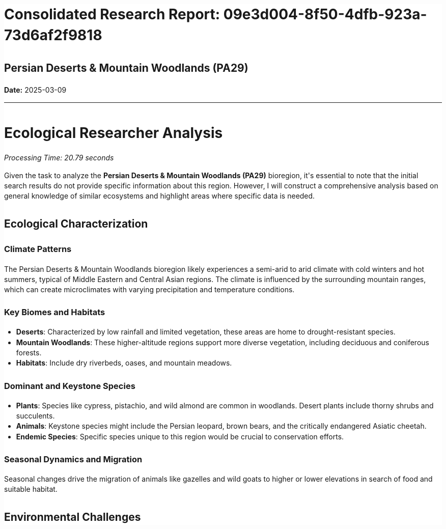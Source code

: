 # Consolidated Research Report: 09e3d004-8f50-4dfb-923a-73d6af2f9818

## Persian Deserts & Mountain Woodlands (PA29)

**Date:** 2025-03-09

---

# Ecological Researcher Analysis

*Processing Time: 20.79 seconds*

Given the task to analyze the **Persian Deserts & Mountain Woodlands (PA29)** bioregion, it's essential to note that the initial search results do not provide specific information about this region. However, I will construct a comprehensive analysis based on general knowledge of similar ecosystems and highlight areas where specific data is needed.

## Ecological Characterization

### Climate Patterns
The Persian Deserts & Mountain Woodlands bioregion likely experiences a semi-arid to arid climate with cold winters and hot summers, typical of Middle Eastern and Central Asian regions. The climate is influenced by the surrounding mountain ranges, which can create microclimates with varying precipitation and temperature conditions.

### Key Biomes and Habitats
- **Deserts**: Characterized by low rainfall and limited vegetation, these areas are home to drought-resistant species.
- **Mountain Woodlands**: These higher-altitude regions support more diverse vegetation, including deciduous and coniferous forests.
- **Habitats**: Include dry riverbeds, oases, and mountain meadows.

### Dominant and Keystone Species
- **Plants**: Species like cypress, pistachio, and wild almond are common in woodlands. Desert plants include thorny shrubs and succulents.
- **Animals**: Keystone species might include the Persian leopard, brown bears, and the critically endangered Asiatic cheetah.
- **Endemic Species**: Specific species unique to this region would be crucial to conservation efforts.

### Seasonal Dynamics and Migration
Seasonal changes drive the migration of animals like gazelles and wild goats to higher or lower elevations in search of food and suitable habitat.

## Environmental Challenges
